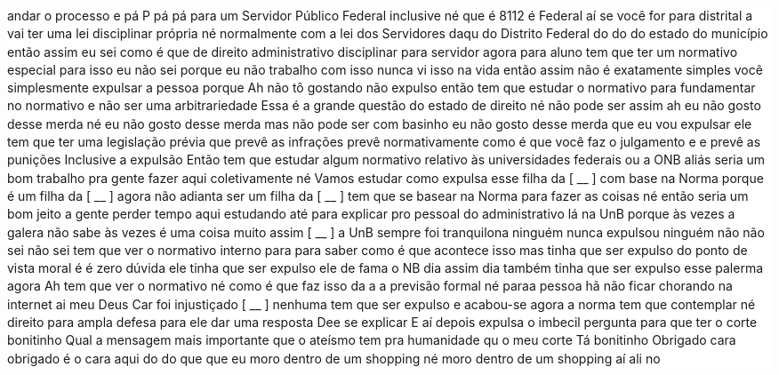 andar o processo e pá P pá pá para um
Servidor Público Federal inclusive né
que é 8112 é Federal aí se você for para
distrital a vai ter uma lei disciplinar
própria né normalmente com a lei dos
Servidores daqu do Distrito Federal do
do do estado do município então assim eu
sei como é que de direito administrativo
disciplinar para servidor agora para
aluno tem que ter um normativo especial
para isso eu não sei porque eu não
trabalho com isso nunca vi isso na vida
então assim não é exatamente simples
você simplesmente expulsar a pessoa
porque Ah não tô gostando não expulso
então tem que estudar o normativo para
fundamentar no normativo e não ser uma
arbitrariedade Essa é a grande questão
do estado de direito né não pode ser
assim ah eu não gosto desse merda né eu
não gosto desse merda mas não pode ser
com basinho eu não gosto desse merda que
eu vou expulsar ele tem que ter uma
legislação prévia que prevê as infrações
prevê normativamente como é que você faz
o julgamento e e prevê as punições
Inclusive a expulsão Então tem que
estudar algum normativo relativo às
universidades federais ou a ONB aliás
seria um bom trabalho pra gente fazer
aqui coletivamente né Vamos estudar como
expulsa esse filha da [ __ ] com base na
Norma porque é um filha da [ __ ] agora
não adianta ser um filha da [ __ ] tem que
se basear na Norma para fazer as coisas
né então seria um bom jeito a gente
perder tempo aqui estudando até para
explicar pro pessoal do administrativo
lá na UnB porque às vezes a galera não
sabe às vezes é uma coisa muito assim
[ __ ] a UnB sempre foi tranquilona
ninguém nunca expulsou ninguém não não
sei não sei tem que ver o normativo
interno para para saber como é que
acontece isso mas tinha que ser expulso
do ponto de vista moral é é zero dúvida
ele tinha que ser expulso ele de fama o
NB dia assim dia também tinha que ser
expulso esse palerma agora Ah tem que
ver o normativo né como é que faz isso
da a a previsão formal né paraa pessoa
hã não ficar chorando na internet ai meu
Deus Car foi injustiçado [ __ ] nenhuma
tem que ser expulso e acabou-se agora a
norma tem que contemplar né direito para
ampla defesa para ele dar uma resposta
Dee se explicar E aí depois expulsa o
imbecil pergunta para que ter o corte
bonitinho Qual a mensagem mais
importante que o ateísmo tem pra
humanidade qu o meu corte Tá bonitinho
Obrigado cara obrigado é o cara aqui do
do que que eu moro dentro de um shopping
né moro dentro de um shopping aí ali no